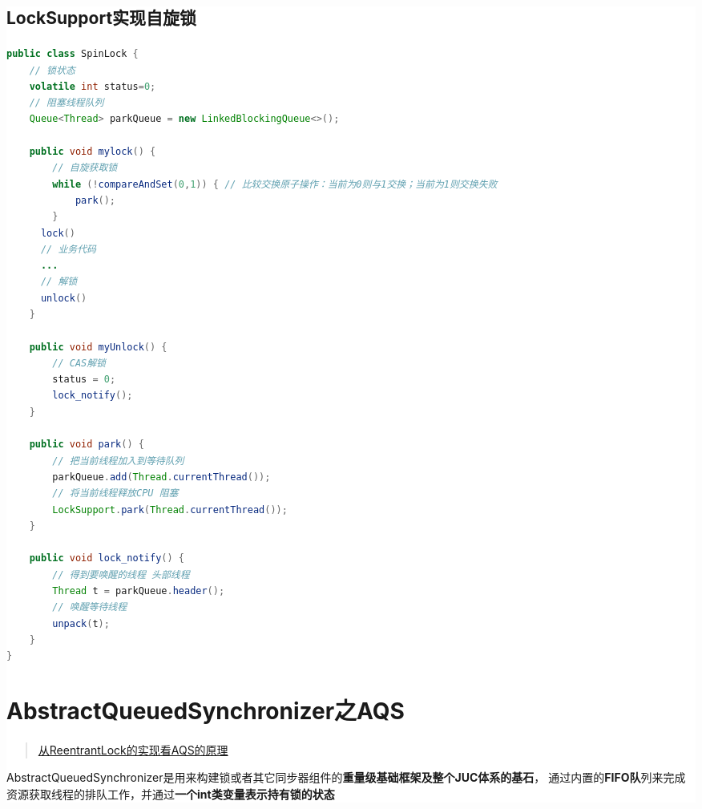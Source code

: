 

## LockSupport实现自旋锁

```java
public class SpinLock {
    // 锁状态
    volatile int status=0;
    // 阻塞线程队列
    Queue<Thread> parkQueue = new LinkedBlockingQueue<>();

    public void mylock() {
        // 自旋获取锁
        while (!compareAndSet(0,1)) { // 比较交换原子操作：当前为0则与1交换；当前为1则交换失败
            park();
        }
      lock()
      // 业务代码   
      ...
      // 解锁
      unlock()
    }

    public void myUnlock() {
        // CAS解锁
        status = 0;
        lock_notify();
    }
    
    public void park() {
      	// 把当前线程加入到等待队列
        parkQueue.add(Thread.currentThread());
        // 将当前线程释放CPU 阻塞
        LockSupport.park(Thread.currentThread());
    }
    
    public void lock_notify() {
        // 得到要唤醒的线程 头部线程
      	Thread t = parkQueue.header();
      	// 唤醒等待线程
      	unpack(t);
    }
}
```



# AbstractQueuedSynchronizer之AQS

> [从ReentrantLock的实现看AQS的原理](http://www.silince.cn/2020/09/03/从ReentrantLock的实现看AQS的原理/)

AbstractQueuedSynchronizer是用来构建锁或者其它同步器组件的**重量级基础框架及整个JUC体系的基石**， 通过内置的**FIFO队**列来完成资源获取线程的排队工作，并通过**一个int类变量表示持有锁的状态**
